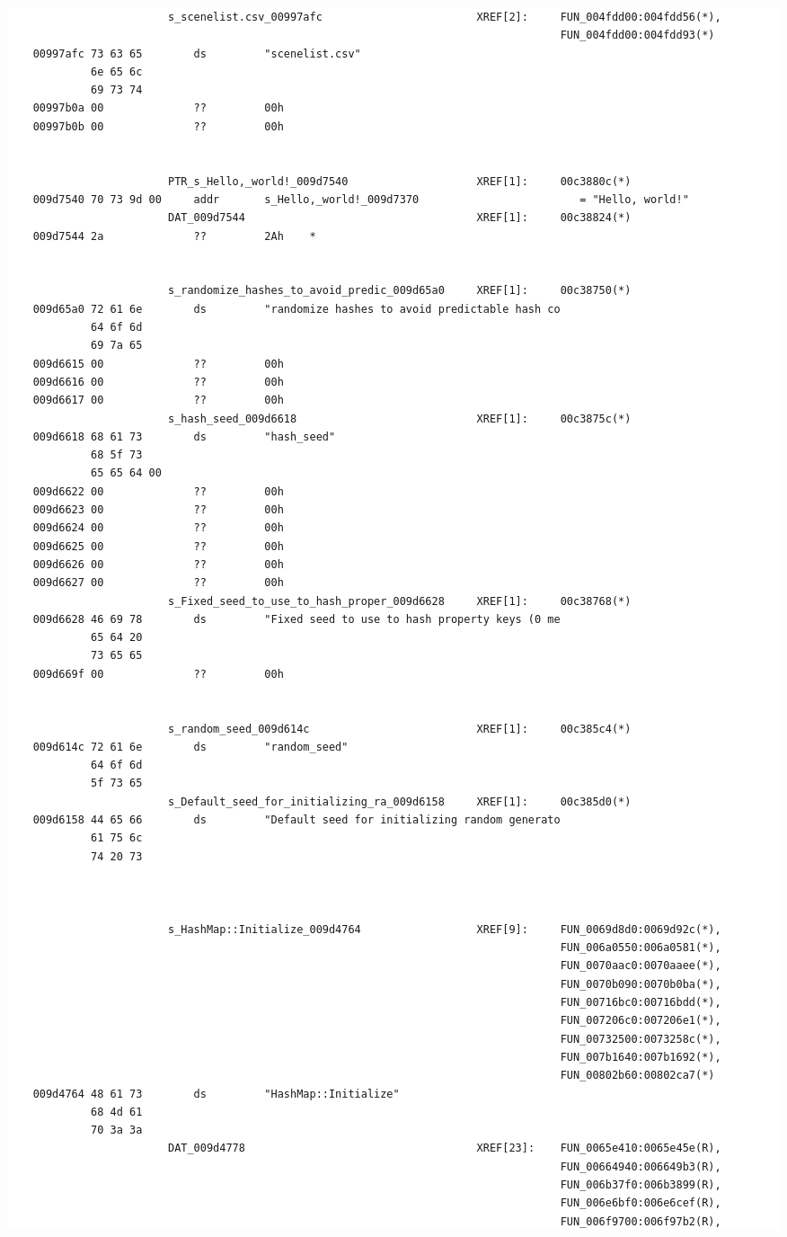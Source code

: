                              s_scenelist.csv_00997afc                        XREF[2]:     FUN_004fdd00:004fdd56(*), 
                                                                                          FUN_004fdd00:004fdd93(*)  
        00997afc 73 63 65        ds         "scenelist.csv"
                 6e 65 6c 
                 69 73 74 
        00997b0a 00              ??         00h
        00997b0b 00              ??         00h


                             PTR_s_Hello,_world!_009d7540                    XREF[1]:     00c3880c(*)  
        009d7540 70 73 9d 00     addr       s_Hello,_world!_009d7370                         = "Hello, world!"
                             DAT_009d7544                                    XREF[1]:     00c38824(*)  
        009d7544 2a              ??         2Ah    *


                             s_randomize_hashes_to_avoid_predic_009d65a0     XREF[1]:     00c38750(*)  
        009d65a0 72 61 6e        ds         "randomize hashes to avoid predictable hash co
                 64 6f 6d 
                 69 7a 65 
        009d6615 00              ??         00h
        009d6616 00              ??         00h
        009d6617 00              ??         00h
                             s_hash_seed_009d6618                            XREF[1]:     00c3875c(*)  
        009d6618 68 61 73        ds         "hash_seed"
                 68 5f 73 
                 65 65 64 00
        009d6622 00              ??         00h
        009d6623 00              ??         00h
        009d6624 00              ??         00h
        009d6625 00              ??         00h
        009d6626 00              ??         00h
        009d6627 00              ??         00h
                             s_Fixed_seed_to_use_to_hash_proper_009d6628     XREF[1]:     00c38768(*)  
        009d6628 46 69 78        ds         "Fixed seed to use to hash property keys (0 me
                 65 64 20 
                 73 65 65 
        009d669f 00              ??         00h


                             s_random_seed_009d614c                          XREF[1]:     00c385c4(*)  
        009d614c 72 61 6e        ds         "random_seed"
                 64 6f 6d 
                 5f 73 65 
                             s_Default_seed_for_initializing_ra_009d6158     XREF[1]:     00c385d0(*)  
        009d6158 44 65 66        ds         "Default seed for initializing random generato
                 61 75 6c 
                 74 20 73 



                             s_HashMap::Initialize_009d4764                  XREF[9]:     FUN_0069d8d0:0069d92c(*), 
                                                                                          FUN_006a0550:006a0581(*), 
                                                                                          FUN_0070aac0:0070aaee(*), 
                                                                                          FUN_0070b090:0070b0ba(*), 
                                                                                          FUN_00716bc0:00716bdd(*), 
                                                                                          FUN_007206c0:007206e1(*), 
                                                                                          FUN_00732500:0073258c(*), 
                                                                                          FUN_007b1640:007b1692(*), 
                                                                                          FUN_00802b60:00802ca7(*)  
        009d4764 48 61 73        ds         "HashMap::Initialize"
                 68 4d 61 
                 70 3a 3a 
                             DAT_009d4778                                    XREF[23]:    FUN_0065e410:0065e45e(R), 
                                                                                          FUN_00664940:006649b3(R), 
                                                                                          FUN_006b37f0:006b3899(R), 
                                                                                          FUN_006e6bf0:006e6cef(R), 
                                                                                          FUN_006f9700:006f97b2(R), 